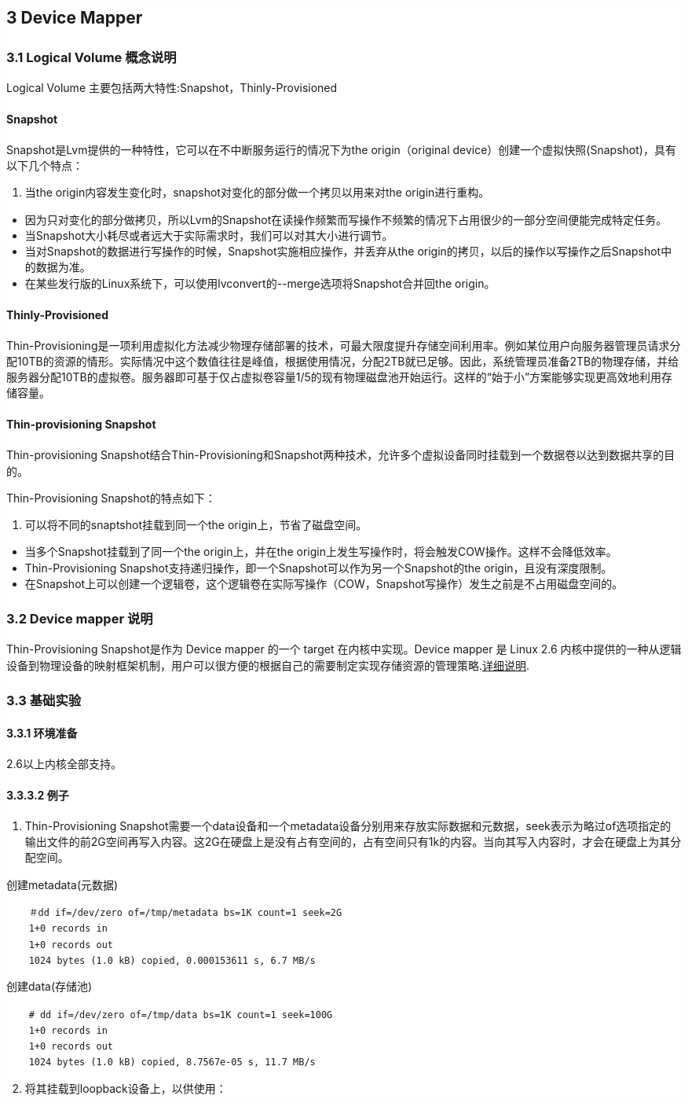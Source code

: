 ## 3 Device Mapper
### 3.1 Logical Volume 概念说明
Logical Volume 主要包括两大特性:Snapshot，Thinly-Provisioned
#### Snapshot

Snapshot是Lvm提供的一种特性，它可以在不中断服务运行的情况下为the origin（original device）创建一个虚拟快照(Snapshot)，具有以下几个特点：

1. 当the origin内容发生变化时，snapshot对变化的部分做一个拷贝以用来对the origin进行重构。

- 因为只对变化的部分做拷贝，所以Lvm的Snapshot在读操作频繁而写操作不频繁的情况下占用很少的一部分空间便能完成特定任务。
- 当Snapshot大小耗尽或者远大于实际需求时，我们可以对其大小进行调节。
- 当对Snapshot的数据进行写操作的时候，Snapshot实施相应操作，并丢弃从the origin的拷贝，以后的操作以写操作之后Snapshot中的数据为准。
- 在某些发行版的Linux系统下，可以使用lvconvert的--merge选项将Snapshot合并回the origin。

#### Thinly-Provisioned
Thin-Provisioning是一项利用虚拟化方法减少物理存储部署的技术，可最大限度提升存储空间利用率。例如某位用户向服务器管理员请求分配10TB的资源的情形。实际情况中这个数值往往是峰值，根据使用情况，分配2TB就已足够。因此，系统管理员准备2TB的物理存储，并给服务器分配10TB的虚拟卷。服务器即可基于仅占虚拟卷容量1/5的现有物理磁盘池开始运行。这样的“始于小”方案能够实现更高效地利用存储容量。
#### Thin-provisioning Snapshot
Thin-provisioning Snapshot结合Thin-Provisioning和Snapshot两种技术，允许多个虚拟设备同时挂载到一个数据卷以达到数据共享的目的。

Thin-Provisioning Snapshot的特点如下：

1. 可以将不同的snaptshot挂载到同一个the origin上，节省了磁盘空间。
- 当多个Snapshot挂载到了同一个the origin上，并在the origin上发生写操作时，将会触发COW操作。这样不会降低效率。
- Thin-Provisioning Snapshot支持递归操作，即一个Snapshot可以作为另一个Snapshot的the origin，且没有深度限制。
- 在Snapshot上可以创建一个逻辑卷，这个逻辑卷在实际写操作（COW，Snapshot写操作）发生之前是不占用磁盘空间的。

### 3.2 Device mapper 说明
Thin-Provisioning Snapshot是作为 Device mapper 的一个 target 在内核中实现。Device mapper 是 Linux 2.6 内核中提供的一种从逻辑设备到物理设备的映射框架机制，用户可以很方便的根据自己的需要制定实现存储资源的管理策略.[详细说明](http://www.ibm.com/developerworks/cn/linux/l-devmapper/index.html).
### 3.3 基础实验
#### 3.3.1 环境准备
2.6以上内核全部支持。
#### 3.3.3.2 例子
1. Thin-Provisioning Snapshot需要一个data设备和一个metadata设备分别用来存放实际数据和元数据，seek表示为略过of选项指定的输出文件的前2G空间再写入内容。这2G在硬盘上是没有占有空间的，占有空间只有1k的内容。当向其写入内容时，才会在硬盘上为其分配空间。

创建metadata(元数据)
        
        ＃dd if=/dev/zero of=/tmp/metadata bs=1K count=1 seek=2G
        1+0 records in
        1+0 records out
        1024 bytes (1.0 kB) copied, 0.000153611 s, 6.7 MB/s
创建data(存储池)
        
        # dd if=/dev/zero of=/tmp/data bs=1K count=1 seek=100G
        1+0 records in
        1+0 records out
        1024 bytes (1.0 kB) copied, 8.7567e-05 s, 11.7 MB/s        
2. 将其挂载到loopback设备上，以供使用：
